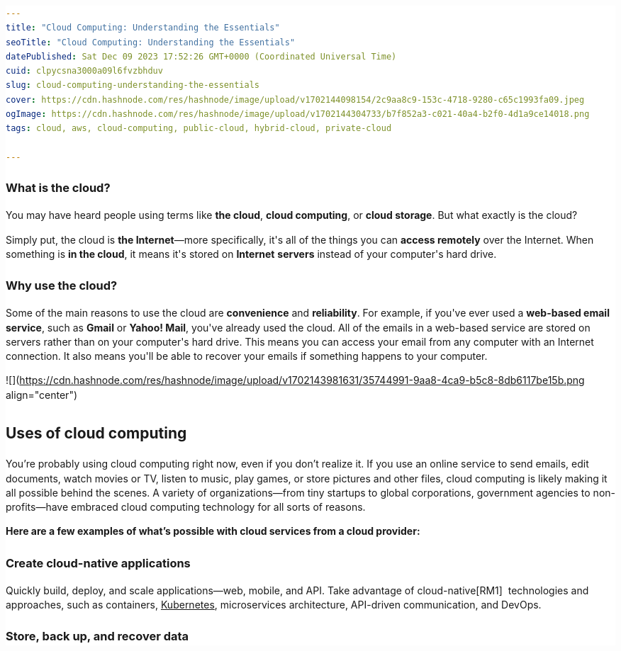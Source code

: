 ```yaml
---
title: "Cloud Computing: Understanding the Essentials"
seoTitle: "Cloud Computing: Understanding the Essentials"
datePublished: Sat Dec 09 2023 17:52:26 GMT+0000 (Coordinated Universal Time)
cuid: clpycsna3000a09l6fvzbhduv
slug: cloud-computing-understanding-the-essentials
cover: https://cdn.hashnode.com/res/hashnode/image/upload/v1702144098154/2c9aa8c9-153c-4718-9280-c65c1993fa09.jpeg
ogImage: https://cdn.hashnode.com/res/hashnode/image/upload/v1702144304733/b7f852a3-c021-40a4-b2f0-4d1a9ce14018.png
tags: cloud, aws, cloud-computing, public-cloud, hybrid-cloud, private-cloud

---
```


### What is the cloud?

You may have heard people using terms like **the cloud**, **cloud computing**, or **cloud storage**. But what exactly is the cloud?

Simply put, the cloud is **the Internet**—more specifically, it's all of the things you can **access remotely** over the Internet. When something is **in the cloud**, it means it's stored on **Internet** **servers** instead of your computer's hard drive.

### **Why use the cloud?**

Some of the main reasons to use the cloud are **convenience** and **reliability**. For example, if you've ever used a **web-based email service**, such as **Gmail** or **Yahoo! Mail**, you've already used the cloud. All of the emails in a web-based service are stored on servers rather than on your computer's hard drive. This means you can access your email from any computer with an Internet connection. It also means you'll be able to recover your emails if something happens to your computer.

![](https://cdn.hashnode.com/res/hashnode/image/upload/v1702143981631/35744991-9aa8-4ca9-b5c8-8db6117be15b.png align="center")

## **Uses of cloud computing**

You’re probably using cloud computing right now, even if you don’t realize it. If you use an online service to send emails, edit documents, watch movies or TV, listen to music, play games, or store pictures and other files, cloud computing is likely making it all possible behind the scenes. A variety of organizations—from tiny startups to global corporations, government agencies to non-profits—have embraced cloud computing technology for all sorts of reasons.

**Here are a few examples of what’s possible with cloud services from a cloud provider:**

### **Create cloud-native applications**

Quickly build, deploy, and scale applications—web, mobile, and API. Take advantage of cloud-native\[RM1\]  technologies and approaches, such as containers, [Kubernetes](https://azure.microsoft.com/en-in/resources/cloud-computing-dictionary/what-is-kubernetes/), microservices architecture, API-driven communication, and DevOps.

### **Store, back up, and recover data**
